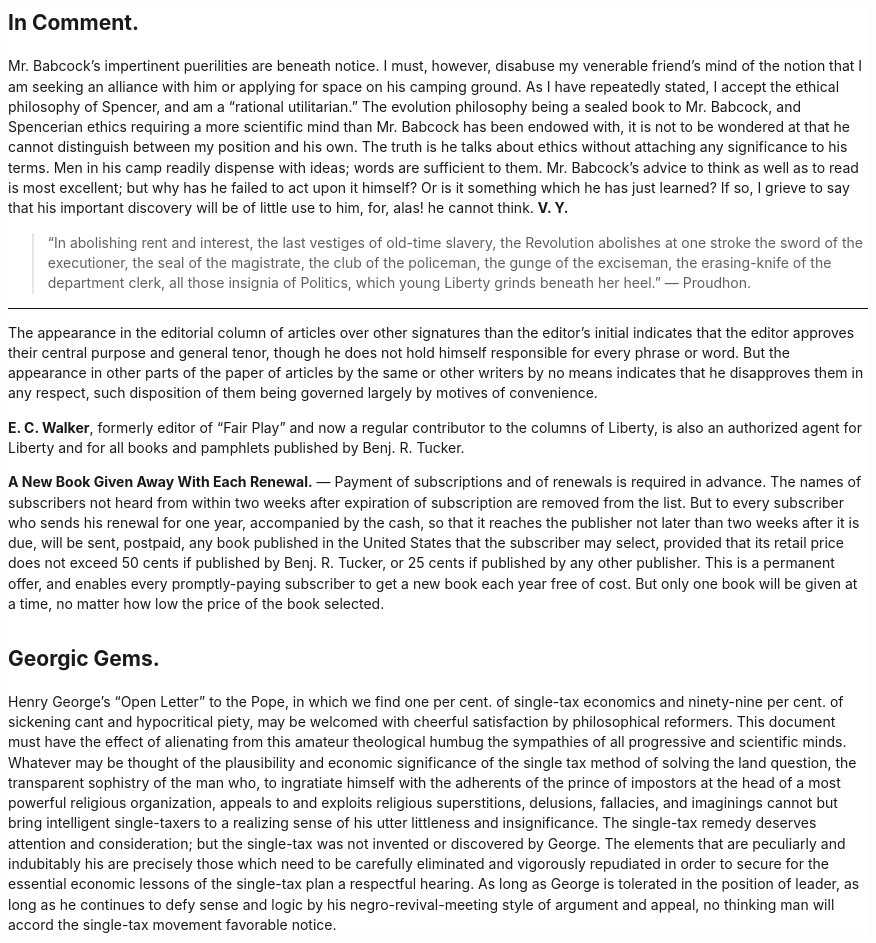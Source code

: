 ## In Comment.

Mr. Babcock’s impertinent puerilities are beneath notice. I must, however, disabuse my venerable friend’s mind of the notion that I am seeking an alliance with him or applying for space on his camping ground. As I have repeatedly stated, I accept the ethical philosophy of Spencer, and am a “rational utilitarian.” The evolution philosophy being a sealed book to Mr. Babcock, and Spencerian ethics requiring a more scientific mind than Mr. Babcock has been endowed with, it is not to be wondered at that he cannot distinguish between my position and his own. The truth is he talks about ethics without attaching any significance to his terms. Men in his camp readily dispense with ideas; words are sufficient to them. Mr. Babcock’s advice to think as well as to read is most excellent; but why has he failed to act upon it himself? Or is it something which he has just learned? If so, I grieve to say that his important discovery will be of little use to him, for, alas! he cannot think. **V\. Y\.**

> “In abolishing rent and interest, the last vestiges of old-time slavery, the Revolution abolishes at one stroke the sword of the executioner, the seal of the magistrate, the club of the policeman, the gunge of the exciseman, the erasing-knife of the department clerk, all those insignia of Politics, which young Liberty grinds beneath her heel.” — Proudhon.

***

The appearance in the editorial column of articles over other signatures than the editor’s initial indicates that the editor approves their central purpose and general tenor, though he does not hold himself responsible for every phrase or word. But the appearance in other parts of the paper of articles by the same or other writers by no means indicates that he disapproves them in any respect, such disposition of them being governed largely by motives of convenience.

**E\. C\. Walker**, formerly editor of “Fair Play” and now a regular contributor to the columns of Liberty, is also an authorized agent for Liberty and for all books and pamphlets published by Benj. R. Tucker.

**A New Book Given Away With Each Renewal.** — Payment of subscriptions and of renewals is required in advance. The names of subscribers not heard from within two weeks after expiration of subscription are removed from the list. But to every subscriber who sends his renewal for one year, accompanied by the cash, so that it reaches the publisher not later than two weeks after it is due, will be sent, postpaid, any book published in the United States that the subscriber may select, provided that its retail price does not exceed 50 cents if published by Benj. R. Tucker, or 25 cents if published by any other publisher. This is a permanent offer, and enables every promptly-paying subscriber to get a new book each year free of cost. But only one book will be given at a time, no matter how low the price of the book selected.

## Georgic Gems.

Henry George’s “Open Letter” to the Pope, in which we find one per cent. of single-tax economics and ninety-nine per cent. of sickening cant and hypocritical piety, may be welcomed with cheerful satisfaction by philosophical reformers. This document must have the effect of alienating from this amateur theological humbug the sympathies of all progressive and scientific minds. Whatever may be thought of the plausibility and economic significance of the single tax method of solving the land question, the transparent sophistry of the man who, to ingratiate himself with the adherents of the prince of impostors at the head of a most powerful religious organization, appeals to and exploits religious superstitions, delusions, fallacies, and imaginings cannot but bring intelligent single-taxers to a realizing sense of his utter littleness and insignificance. The single-tax remedy deserves attention and consideration; but the single-tax was not invented or discovered by George. The elements that are peculiarly and indubitably his are precisely those which need to be carefully eliminated and vigorously repudiated in order to secure for the essential economic lessons of the single-tax plan a respectful hearing. As long as George is tolerated in the position of leader, as long as he continues to defy sense and logic by his negro-revival-meeting style of argument and appeal, no thinking man will accord the single-tax movement favorable notice.

